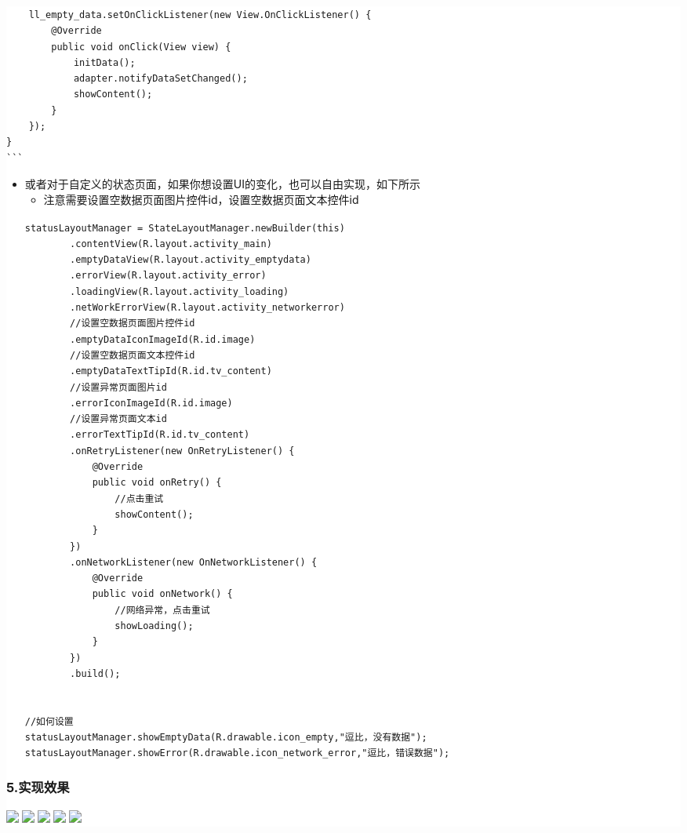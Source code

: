         ll_empty_data.setOnClickListener(new View.OnClickListener() {
            @Override
            public void onClick(View view) {
                initData();
                adapter.notifyDataSetChanged();
                showContent();
            }
        });
    }
    ``` 
- 或者对于自定义的状态页面，如果你想设置UI的变化，也可以自由实现，如下所示
    - 注意需要设置空数据页面图片控件id，设置空数据页面文本控件id
    ``` 
    statusLayoutManager = StateLayoutManager.newBuilder(this)
            .contentView(R.layout.activity_main)
            .emptyDataView(R.layout.activity_emptydata)
            .errorView(R.layout.activity_error)
            .loadingView(R.layout.activity_loading)
            .netWorkErrorView(R.layout.activity_networkerror)
            //设置空数据页面图片控件id
            .emptyDataIconImageId(R.id.image)
            //设置空数据页面文本控件id
            .emptyDataTextTipId(R.id.tv_content)
            //设置异常页面图片id
            .errorIconImageId(R.id.image)
            //设置异常页面文本id
            .errorTextTipId(R.id.tv_content)
            .onRetryListener(new OnRetryListener() {
                @Override
                public void onRetry() {
                    //点击重试
                    showContent();
                }
            })
            .onNetworkListener(new OnNetworkListener() {
                @Override
                public void onNetwork() {
                    //网络异常，点击重试
                    showLoading();
                }
            })
            .build();
            
    
    //如何设置
    statusLayoutManager.showEmptyData(R.drawable.icon_empty,"逗比，没有数据");
    statusLayoutManager.showError(R.drawable.icon_network_error,"逗比，错误数据");
    ``` 


### 5.实现效果
![](https://github.com/yangchong211/YCStateLayout/blob/master/image/125771775308836257.png)
![](https://github.com/yangchong211/YCStateLayout/blob/master/image/407442243542773132.jpg)
![](https://github.com/yangchong211/YCStateLayout/blob/master/image/54463227589674008.png)
![](https://github.com/yangchong211/YCStateLayout/blob/master/image/739964693513198374.jpg)
![](https://github.com/yangchong211/YCStateLayout/blob/master/image/75707536091894445.jpg)
